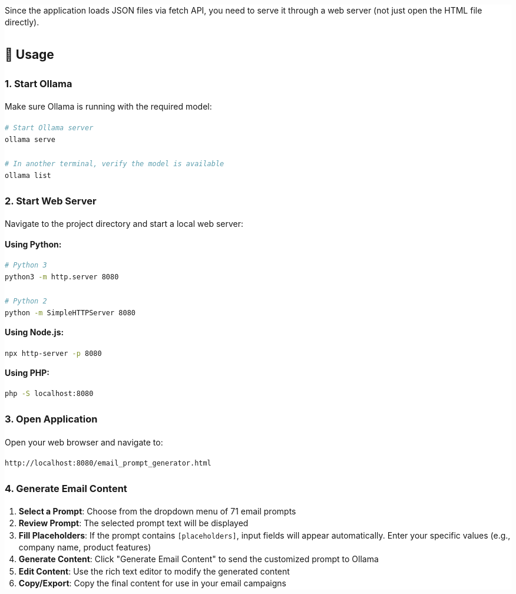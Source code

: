 Since the application loads JSON files via fetch API, you need to serve it through a web server (not just open the HTML file directly).

## 🚀 Usage

### 1. Start Ollama

Make sure Ollama is running with the required model:

```bash
# Start Ollama server
ollama serve

# In another terminal, verify the model is available
ollama list
```

### 2. Start Web Server

Navigate to the project directory and start a local web server:

**Using Python:**
```bash
# Python 3
python3 -m http.server 8080

# Python 2
python -m SimpleHTTPServer 8080
```

**Using Node.js:**
```bash
npx http-server -p 8080
```

**Using PHP:**
```bash
php -S localhost:8080
```

### 3. Open Application

Open your web browser and navigate to:
```
http://localhost:8080/email_prompt_generator.html
```

### 4. Generate Email Content

1. **Select a Prompt**: Choose from the dropdown menu of 71 email prompts
2. **Review Prompt**: The selected prompt text will be displayed
3. **Fill Placeholders**: If the prompt contains `[placeholders]`, input fields will appear automatically. Enter your specific values (e.g., company name, product features)
4. **Generate Content**: Click "Generate Email Content" to send the customized prompt to Ollama
5. **Edit Content**: Use the rich text editor to modify the generated content
6. **Copy/Export**: Copy the final content for use in your email campaigns

